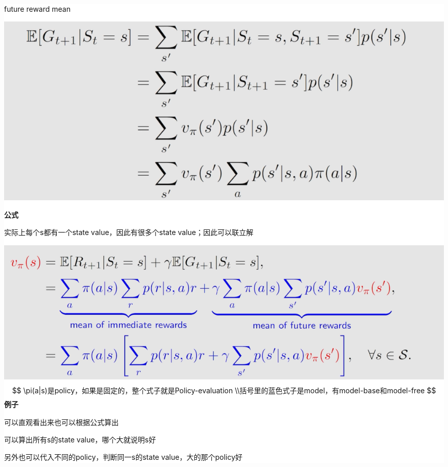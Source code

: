 future reward mean

![image-20250322095038068](pic/image-20250322095038068.png)

**公式**

实际上每个s都有一个state value，因此有很多个state value；因此可以联立解

![image-20250322095542311](pic/image-20250322095542311.png)
$$
\pi(a|s)是policy，如果是固定的，整个式子就是Policy-evaluation
\\括号里的蓝色式子是model，有model-base和model-free
$$
**例子**

可以直观看出来也可以根据公式算出

可以算出所有s的state value，哪个大就说明s好

另外也可以代入不同的policy，判断同一s的state value，大的那个policy好
